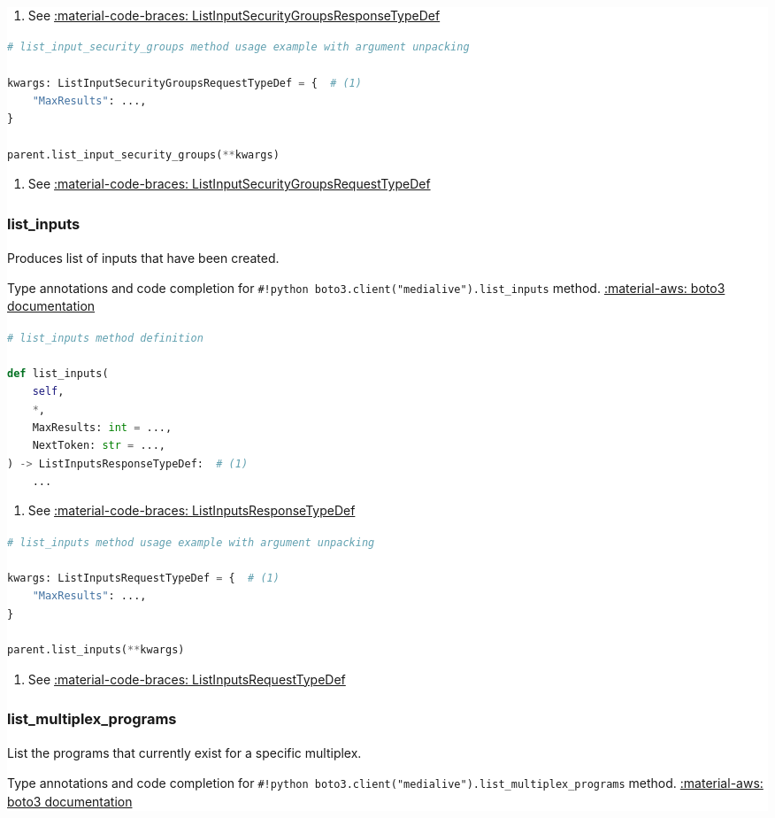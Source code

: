 1. See [:material-code-braces: ListInputSecurityGroupsResponseTypeDef](./type_defs.md#listinputsecuritygroupsresponsetypedef)


```python
# list_input_security_groups method usage example with argument unpacking

kwargs: ListInputSecurityGroupsRequestTypeDef = {  # (1)
    "MaxResults": ...,
}

parent.list_input_security_groups(**kwargs)
```

1. See [:material-code-braces: ListInputSecurityGroupsRequestTypeDef](./type_defs.md#listinputsecuritygroupsrequesttypedef)

### list\_inputs

Produces list of inputs that have been created.

Type annotations and code completion for `#!python boto3.client("medialive").list_inputs` method.
[:material-aws: boto3 documentation](https://boto3.amazonaws.com/v1/documentation/api/latest/reference/services/medialive/client/list_inputs.html)

```python
# list_inputs method definition

def list_inputs(
    self,
    *,
    MaxResults: int = ...,
    NextToken: str = ...,
) -> ListInputsResponseTypeDef:  # (1)
    ...
```

1. See [:material-code-braces: ListInputsResponseTypeDef](./type_defs.md#listinputsresponsetypedef)


```python
# list_inputs method usage example with argument unpacking

kwargs: ListInputsRequestTypeDef = {  # (1)
    "MaxResults": ...,
}

parent.list_inputs(**kwargs)
```

1. See [:material-code-braces: ListInputsRequestTypeDef](./type_defs.md#listinputsrequesttypedef)

### list\_multiplex\_programs

List the programs that currently exist for a specific multiplex.

Type annotations and code completion for `#!python boto3.client("medialive").list_multiplex_programs` method.
[:material-aws: boto3 documentation](https://boto3.amazonaws.com/v1/documentation/api/latest/reference/services/medialive/client/list_multiplex_programs.html)
